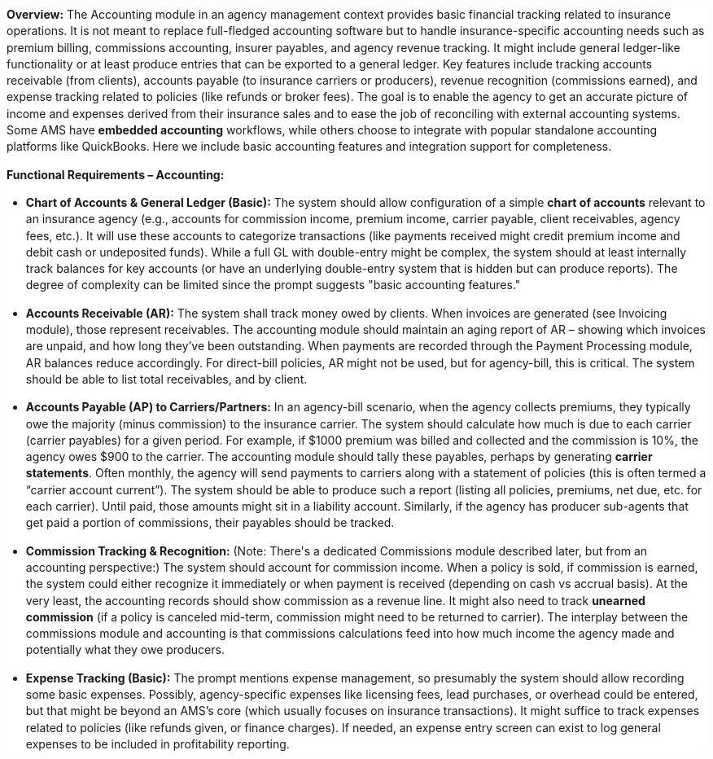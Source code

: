 **Overview:** The Accounting module in an agency management context provides basic financial tracking related to insurance operations. It is not meant to replace full-fledged accounting software but to handle insurance-specific accounting needs such as premium billing, commissions accounting, insurer payables, and agency revenue tracking. It might include general ledger-like functionality or at least produce entries that can be exported to a general ledger. Key features include tracking accounts receivable (from clients), accounts payable (to insurance carriers or producers), revenue recognition (commissions earned), and expense tracking related to policies (like refunds or broker fees). The goal is to enable the agency to get an accurate picture of income and expenses derived from their insurance sales and to ease the job of reconciling with external accounting systems. Some AMS have **embedded accounting** workflows, while others choose to integrate with popular standalone accounting platforms like QuickBooks. Here we include basic accounting features and integration support for completeness.

**Functional Requirements – Accounting:**

- **Chart of Accounts & General Ledger (Basic):** The system should allow configuration of a simple **chart of accounts** relevant to an insurance agency (e.g., accounts for commission income, premium income, carrier payable, client receivables, agency fees, etc.). It will use these accounts to categorize transactions (like payments received might credit premium income and debit cash or undeposited funds). While a full GL with double-entry might be complex, the system should at least internally track balances for key accounts (or have an underlying double-entry system that is hidden but can produce reports). The degree of complexity can be limited since the prompt suggests "basic accounting features."

- **Accounts Receivable (AR):** The system shall track money owed by clients. When invoices are generated (see Invoicing module), those represent receivables. The accounting module should maintain an aging report of AR – showing which invoices are unpaid, and how long they’ve been outstanding. When payments are recorded through the Payment Processing module, AR balances reduce accordingly. For direct-bill policies, AR might not be used, but for agency-bill, this is critical. The system should be able to list total receivables, and by client.

- **Accounts Payable (AP) to Carriers/Partners:** In an agency-bill scenario, when the agency collects premiums, they typically owe the majority (minus commission) to the insurance carrier. The system should calculate how much is due to each carrier (carrier payables) for a given period. For example, if \$1000 premium was billed and collected and the commission is 10%, the agency owes \$900 to the carrier. The accounting module should tally these payables, perhaps by generating **carrier statements**. Often monthly, the agency will send payments to carriers along with a statement of policies (this is often termed a “carrier account current”). The system should be able to produce such a report (listing all policies, premiums, net due, etc. for each carrier). Until paid, those amounts might sit in a liability account. Similarly, if the agency has producer sub-agents that get paid a portion of commissions, their payables should be tracked.

- **Commission Tracking & Recognition:** (Note: There's a dedicated Commissions module described later, but from an accounting perspective:) The system should account for commission income. When a policy is sold, if commission is earned, the system could either recognize it immediately or when payment is received (depending on cash vs accrual basis). At the very least, the accounting records should show commission as a revenue line. It might also need to track **unearned commission** (if a policy is canceled mid-term, commission might need to be returned to carrier). The interplay between the commissions module and accounting is that commissions calculations feed into how much income the agency made and potentially what they owe producers.

- **Expense Tracking (Basic):** The prompt mentions expense management, so presumably the system should allow recording some basic expenses. Possibly, agency-specific expenses like licensing fees, lead purchases, or overhead could be entered, but that might be beyond an AMS’s core (which usually focuses on insurance transactions). It might suffice to track expenses related to policies (like refunds given, or finance charges). If needed, an expense entry screen can exist to log general expenses to be included in profitability reporting.
